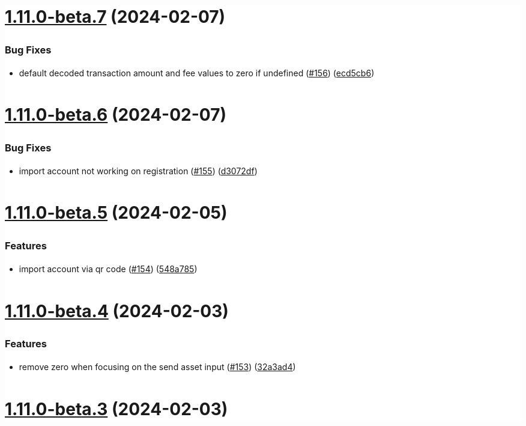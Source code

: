# [1.11.0-beta.7](https://github.com/agoralabs-sh/kibisis-web-extension/compare/v1.11.0-beta.6...v1.11.0-beta.7) (2024-02-07)


### Bug Fixes

* default decoded transaction amount and fee values to zero if undefined ([#156](https://github.com/agoralabs-sh/kibisis-web-extension/issues/156)) ([ecd5cb6](https://github.com/agoralabs-sh/kibisis-web-extension/commit/ecd5cb6cad614e150b630275062eb282452e2c43))

# [1.11.0-beta.6](https://github.com/agoralabs-sh/kibisis-web-extension/compare/v1.11.0-beta.5...v1.11.0-beta.6) (2024-02-07)


### Bug Fixes

* import account not working on registration ([#155](https://github.com/agoralabs-sh/kibisis-web-extension/issues/155)) ([d3072df](https://github.com/agoralabs-sh/kibisis-web-extension/commit/d3072df9535c05606df960906687e028db78e112))

# [1.11.0-beta.5](https://github.com/agoralabs-sh/kibisis-web-extension/compare/v1.11.0-beta.4...v1.11.0-beta.5) (2024-02-05)


### Features

* import account via qr code ([#154](https://github.com/agoralabs-sh/kibisis-web-extension/issues/154)) ([548a785](https://github.com/agoralabs-sh/kibisis-web-extension/commit/548a785676637112a8af11608203936a55cb7feb))

# [1.11.0-beta.4](https://github.com/agoralabs-sh/kibisis-web-extension/compare/v1.11.0-beta.3...v1.11.0-beta.4) (2024-02-03)


### Features

* remove zero when focusing on the send asset input ([#153](https://github.com/agoralabs-sh/kibisis-web-extension/issues/153)) ([32a3ad4](https://github.com/agoralabs-sh/kibisis-web-extension/commit/32a3ad4400890625dee6457f50553c1d25b7d408))

# [1.11.0-beta.3](https://github.com/agoralabs-sh/kibisis-web-extension/compare/v1.11.0-beta.2...v1.11.0-beta.3) (2024-02-03)
